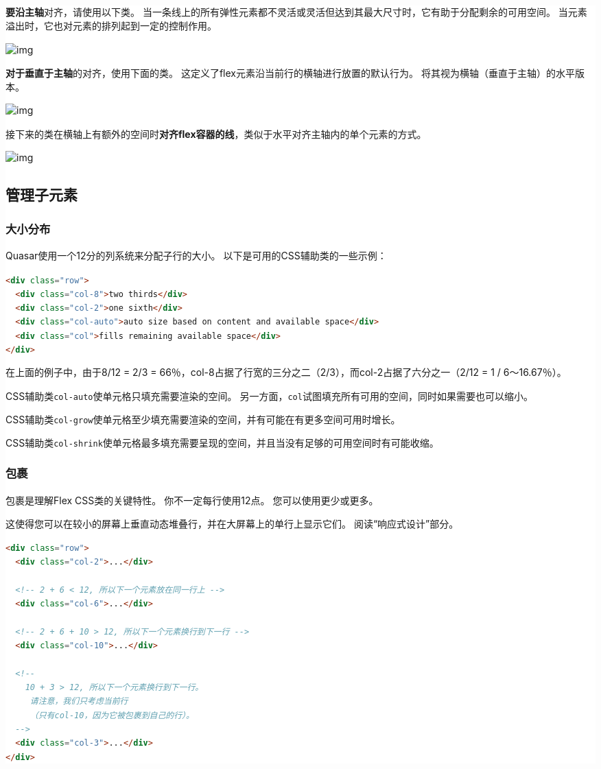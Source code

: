 **要沿主轴**对齐，请使用以下类。 当一条线上的所有弹性元素都不灵活或灵活但达到其最大尺寸时，它有助于分配剩余的可用空间。 当元素溢出时，它也对元素的排列起到一定的控制作用。

![img](https://cdn.quasar.dev/img/flexbox-main-axis-align---2.svg)

**对于垂直于主轴**的对齐，使用下面的类。 这定义了flex元素沿当前行的横轴进行放置的默认行为。 将其视为横轴（垂直于主轴）的水平版本。

![img](https://cdn.quasar.dev/img/flexbox-cross-axis-align.svg)

接下来的类在横轴上有额外的空间时**对齐flex容器的线**，类似于水平对齐主轴内的单个元素的方式。

![img](https://cdn.quasar.dev/img/flexbox-content-align.svg)

## 管理子元素

### 大小分布

Quasar使用一个12分的列系统来分配子行的大小。 以下是可用的CSS辅助类的一些示例：

```html
<div class="row">
  <div class="col-8">two thirds</div>
  <div class="col-2">one sixth</div>
  <div class="col-auto">auto size based on content and available space</div>
  <div class="col">fills remaining available space</div>
</div>
```

在上面的例子中，由于8/12 = 2/3 = 66％，col-8占据了行宽的三分之二（2/3），而col-2占据了六分之一（2/12 = 1 / 6〜16.67％）。

CSS辅助类`col-auto`使单元格只填充需要渲染的空间。 另一方面，`col`试图填充所有可用的空间，同时如果需要也可以缩小。

CSS辅助类`col-grow`使单元格至少填充需要渲染的空间，并有可能在有更多空间可用时增长。

CSS辅助类`col-shrink`使单元格最多填充需要呈现的空间，并且当没有足够的可用空间时有可能收缩。

### 包裹

包裹是理解Flex CSS类的关键特性。 你不一定每行使用12点。 您可以使用更少或更多。

这使得您可以在较小的屏幕上垂直动态堆叠行，并在大屏幕上的单行上显示它们。 阅读“响应式设计”部分。

```html
<div class="row">
  <div class="col-2">...</div>

  <!-- 2 + 6 < 12, 所以下一个元素放在同一行上 -->
  <div class="col-6">...</div>

  <!-- 2 + 6 + 10 > 12, 所以下一个元素换行到下一行 -->
  <div class="col-10">...</div>

  <!--
    10 + 3 > 12, 所以下一个元素换行到下一行。
     请注意，我们只考虑当前行
     （只有col-10，因为它被包裹到自己的行）。
  -->
  <div class="col-3">...</div>
</div>
```
